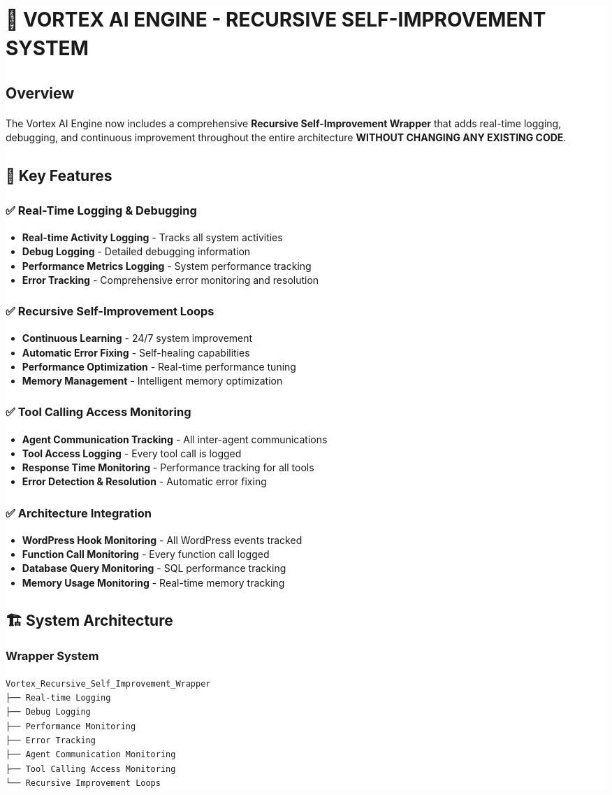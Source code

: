 # 🔄 VORTEX AI ENGINE - RECURSIVE SELF-IMPROVEMENT SYSTEM

## Overview

The Vortex AI Engine now includes a comprehensive **Recursive Self-Improvement Wrapper** that adds real-time logging, debugging, and continuous improvement throughout the entire architecture **WITHOUT CHANGING ANY EXISTING CODE**.

## 🎯 Key Features

### ✅ **Real-Time Logging & Debugging**
- **Real-time Activity Logging** - Tracks all system activities
- **Debug Logging** - Detailed debugging information
- **Performance Metrics Logging** - System performance tracking
- **Error Tracking** - Comprehensive error monitoring and resolution

### ✅ **Recursive Self-Improvement Loops**
- **Continuous Learning** - 24/7 system improvement
- **Automatic Error Fixing** - Self-healing capabilities
- **Performance Optimization** - Real-time performance tuning
- **Memory Management** - Intelligent memory optimization

### ✅ **Tool Calling Access Monitoring**
- **Agent Communication Tracking** - All inter-agent communications
- **Tool Access Logging** - Every tool call is logged
- **Response Time Monitoring** - Performance tracking for all tools
- **Error Detection & Resolution** - Automatic error fixing

### ✅ **Architecture Integration**
- **WordPress Hook Monitoring** - All WordPress events tracked
- **Function Call Monitoring** - Every function call logged
- **Database Query Monitoring** - SQL performance tracking
- **Memory Usage Monitoring** - Real-time memory tracking

## 🏗️ System Architecture

### **Wrapper System**
```
Vortex_Recursive_Self_Improvement_Wrapper
├── Real-time Logging
├── Debug Logging
├── Performance Monitoring
├── Error Tracking
├── Agent Communication Monitoring
├── Tool Calling Access Monitoring
└── Recursive Improvement Loops
```
